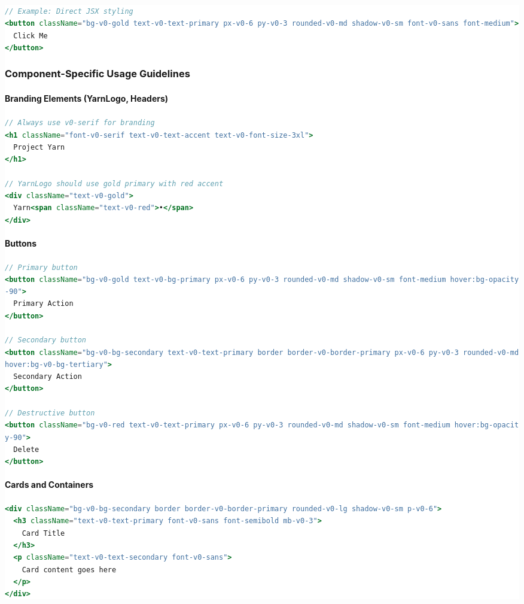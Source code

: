 ```jsx
// Example: Direct JSX styling
<button className="bg-v0-gold text-v0-text-primary px-v0-6 py-v0-3 rounded-v0-md shadow-v0-sm font-v0-sans font-medium">
  Click Me
</button>
```

### Component-Specific Usage Guidelines

#### Branding Elements (YarnLogo, Headers)
```jsx
// Always use v0-serif for branding
<h1 className="font-v0-serif text-v0-text-accent text-v0-font-size-3xl">
  Project Yarn
</h1>

// YarnLogo should use gold primary with red accent
<div className="text-v0-gold">
  Yarn<span className="text-v0-red">•</span>
</div>
```

#### Buttons
```jsx
// Primary button
<button className="bg-v0-gold text-v0-bg-primary px-v0-6 py-v0-3 rounded-v0-md shadow-v0-sm font-medium hover:bg-opacity-90">
  Primary Action
</button>

// Secondary button
<button className="bg-v0-bg-secondary text-v0-text-primary border border-v0-border-primary px-v0-6 py-v0-3 rounded-v0-md hover:bg-v0-bg-tertiary">
  Secondary Action
</button>

// Destructive button
<button className="bg-v0-red text-v0-text-primary px-v0-6 py-v0-3 rounded-v0-md shadow-v0-sm font-medium hover:bg-opacity-90">
  Delete
</button>
```

#### Cards and Containers
```jsx
<div className="bg-v0-bg-secondary border border-v0-border-primary rounded-v0-lg shadow-v0-sm p-v0-6">
  <h3 className="text-v0-text-primary font-v0-sans font-semibold mb-v0-3">
    Card Title
  </h3>
  <p className="text-v0-text-secondary font-v0-sans">
    Card content goes here
  </p>
</div>
```
